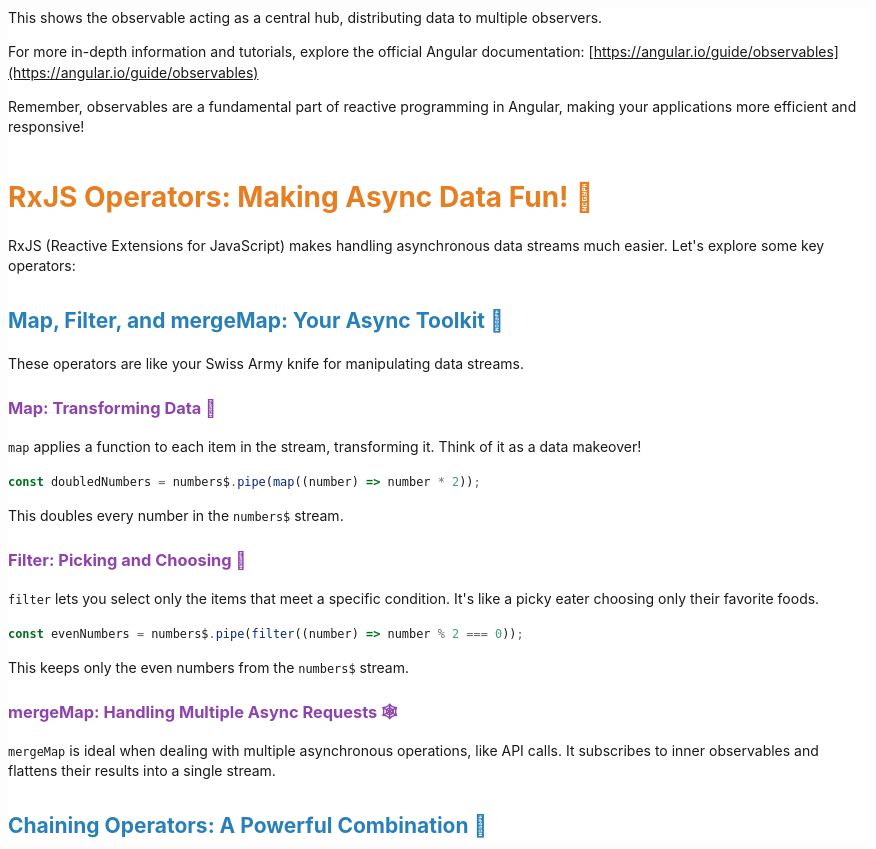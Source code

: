 ```mermaid
```

This shows the observable acting as a central hub, distributing data to multiple observers.

For more in-depth information and tutorials, explore the official Angular documentation: [https://angular.io/guide/observables](https://angular.io/guide/observables)

Remember, observables are a fundamental part of reactive programming in Angular, making your applications more efficient and responsive!

# <span style="color:#e67e22">RxJS Operators: Making Async Data Fun! 🎉</span>

RxJS (Reactive Extensions for JavaScript) makes handling asynchronous data streams much easier. Let's explore some key operators:

## <span style="color:#2980b9">Map, Filter, and mergeMap: Your Async Toolkit 🧰</span>

These operators are like your Swiss Army knife for manipulating data streams.

### <span style="color:#8e44ad">Map: Transforming Data 🔄</span>

`map` applies a function to each item in the stream, transforming it. Think of it as a data makeover!

```javascript
const doubledNumbers = numbers$.pipe(map((number) => number * 2));
```

This doubles every number in the `numbers$` stream.

### <span style="color:#8e44ad">Filter: Picking and Choosing 🧐</span>

`filter` lets you select only the items that meet a specific condition. It's like a picky eater choosing only their favorite foods.

```javascript
const evenNumbers = numbers$.pipe(filter((number) => number % 2 === 0));
```

This keeps only the even numbers from the `numbers$` stream.

### <span style="color:#8e44ad">mergeMap: Handling Multiple Async Requests 🕸️</span>

`mergeMap` is ideal when dealing with multiple asynchronous operations, like API calls. It subscribes to inner observables and flattens their results into a single stream.

## <span style="color:#2980b9">Chaining Operators: A Powerful Combination 💪</span>
